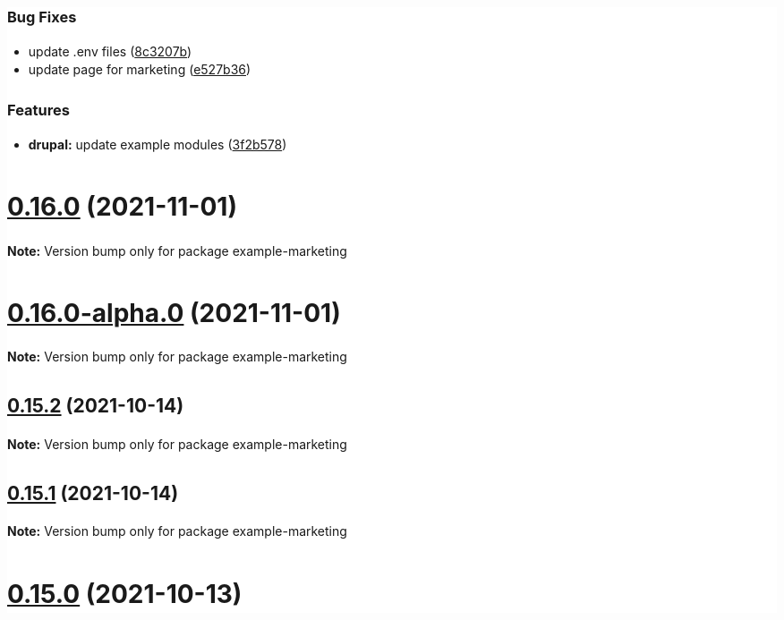 
### Bug Fixes

* update .env files ([8c3207b](https://github.com/chapter-three/next-drupal/commit/8c3207b79bc641b605c11cec3fd556d0f71f1e72))
* update page for marketing ([e527b36](https://github.com/chapter-three/next-drupal/commit/e527b360da861d3c69ca9a01954e851231b3ac51))


### Features

* **drupal:** update example modules ([3f2b578](https://github.com/chapter-three/next-drupal/commit/3f2b57822226e587e590fdcc5f760cae0b11d97f))





# [0.16.0](https://github.com/chapter-three/next-drupal/compare/example-marketing@0.16.0-alpha.0...example-marketing@0.16.0) (2021-11-01)

**Note:** Version bump only for package example-marketing





# [0.16.0-alpha.0](https://github.com/chapter-three/next-drupal/compare/example-marketing@0.15.2...example-marketing@0.16.0-alpha.0) (2021-11-01)

**Note:** Version bump only for package example-marketing





## [0.15.2](https://github.com/chapter-three/next-drupal/compare/example-marketing@0.15.1...example-marketing@0.15.2) (2021-10-14)

**Note:** Version bump only for package example-marketing





## [0.15.1](https://github.com/chapter-three/next-drupal/compare/example-marketing@0.15.0...example-marketing@0.15.1) (2021-10-14)

**Note:** Version bump only for package example-marketing





# [0.15.0](https://github.com/chapter-three/next-drupal/compare/example-marketing@0.14.0...example-marketing@0.15.0) (2021-10-13)
